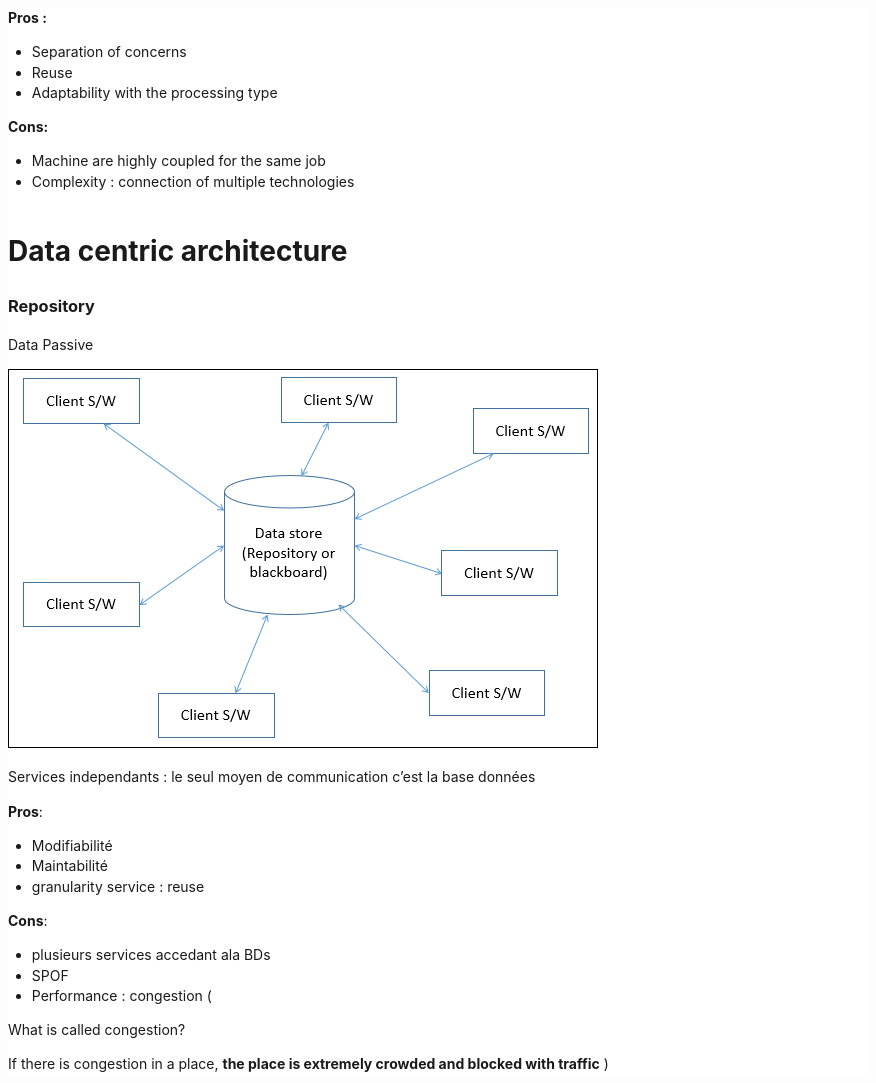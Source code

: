 **Pros :** 

- Separation of concerns
- Reuse
- Adaptability with the processing type

**Cons:** 

- Machine are highly coupled for the same job
- Complexity : connection of multiple technologies

# Data centric architecture

### Repository

Data Passive 

![Untitled](Software%20Architecture%20946334d2c384444da293ded724bb91f0/Untitled%2010.png)

Services independants : le seul moyen de communication c’est la base données 

**Pros**: 

- Modifiabilité
- Maintabilité
- granularity service : reuse

**Cons**: 

- plusieurs services accedant ala BDs
- SPOF
- Performance : congestion (

What is called congestion?

If there is congestion in a place, **the place is extremely crowded and blocked with traffic** )
